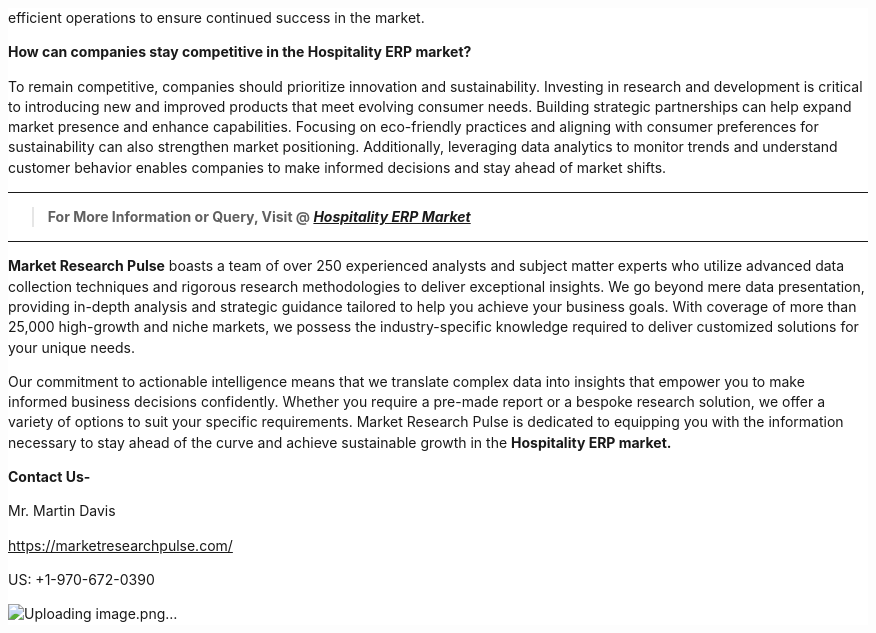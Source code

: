 efficient operations to ensure continued success in the market.</p><p><strong>How can companies stay competitive in the Hospitality ERP market?</strong></p><p>To remain competitive, companies should prioritize innovation and sustainability. Investing in research and development is critical to introducing new and improved products that meet evolving consumer needs. Building strategic partnerships can help expand market presence and enhance capabilities. Focusing on eco-friendly practices and aligning with consumer preferences for sustainability can also strengthen market positioning. Additionally, leveraging data analytics to monitor trends and understand customer behavior enables companies to make informed decisions and stay ahead of market shifts.</p><hr /><blockquote><p><strong>For More Information or Query, Visit @&nbsp;<em><a href="https://marketresearchpulse.com/report/33613/hospitality-erp-market?utm_source=Linkedin&utm_medium=0114">Hospitality ERP Market</a></em></strong></p></blockquote><hr /><p><strong>Market Research Pulse</strong> boasts a team of over 250 experienced analysts and subject matter experts who utilize advanced data collection techniques and rigorous research methodologies to deliver exceptional insights. We go beyond mere data presentation, providing in-depth analysis and strategic guidance tailored to help you achieve your business goals. With coverage of more than 25,000 high-growth and niche markets, we possess the industry-specific knowledge required to deliver customized solutions for your unique needs.</p><p>Our commitment to actionable intelligence means that we translate complex data into insights that empower you to make informed business decisions confidently. Whether you require a pre-made report or a bespoke research solution, we offer a variety of options to suit your specific requirements. Market Research Pulse is dedicated to equipping you with the information necessary to stay ahead of the curve and achieve sustainable growth in the <strong>Hospitality ERP market.</strong></p><p><strong>Contact Us-</strong></p><p>Mr. Martin Davis</p><p>https://marketresearchpulse.com/</p><p>US: +1-970-672-0390</p>
![Uploading image.png…]()
